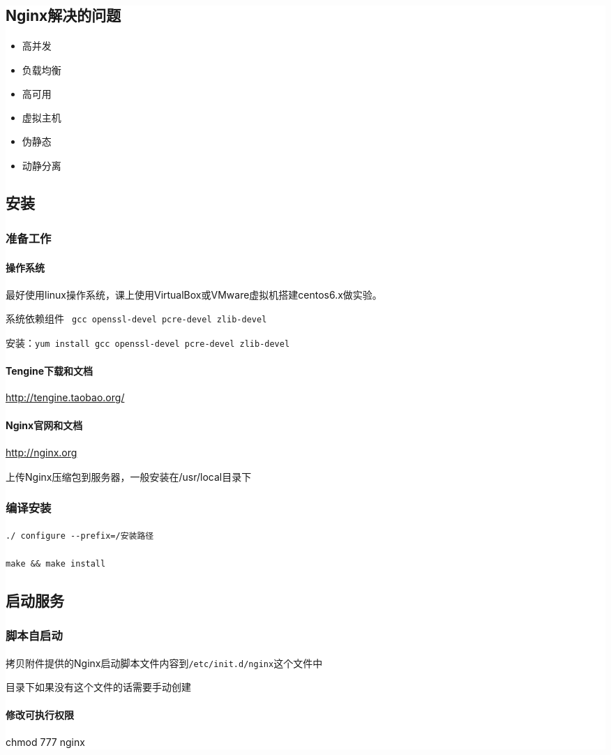 ## Nginx解决的问题

- 高并发

- 负载均衡

- 高可用
- 虚拟主机
- 伪静态
- 动静分离

## 安装

### 准备工作

#### 操作系统

最好使用linux操作系统，课上使用VirtualBox或VMware虚拟机搭建centos6.x做实验。

系统依赖组件 ``` gcc openssl-devel pcre-devel zlib-devel```

安装：``yum install gcc openssl-devel pcre-devel zlib-devel ``



#### Tengine下载和文档

http://tengine.taobao.org/

#### Nginx官网和文档

http://nginx.org

上传Nginx压缩包到服务器，一般安装在/usr/local目录下

### 编译安装

``` shell
./ configure --prefix=/安装路径

make && make install
```



## 启动服务

### 脚本自启动

拷贝附件提供的Nginx启动脚本文件内容到`/etc/init.d/nginx`这个文件中

目录下如果没有这个文件的话需要手动创建

#### 修改可执行权限

chmod 777 nginx
